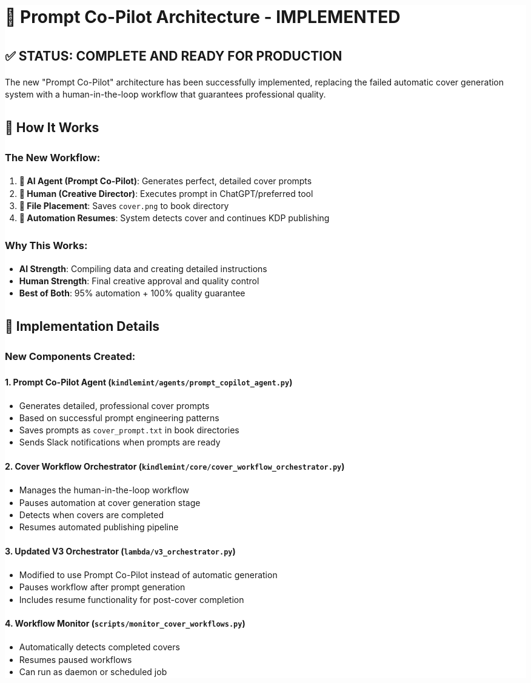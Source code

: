 # 🎨 Prompt Co-Pilot Architecture - IMPLEMENTED

## ✅ STATUS: COMPLETE AND READY FOR PRODUCTION

The new "Prompt Co-Pilot" architecture has been successfully implemented, replacing the failed automatic cover generation system with a human-in-the-loop workflow that guarantees professional quality.

## 🎯 How It Works

### The New Workflow:

1. **📝 AI Agent (Prompt Co-Pilot)**: Generates perfect, detailed cover prompts
2. **🎨 Human (Creative Director)**: Executes prompt in ChatGPT/preferred tool  
3. **📁 File Placement**: Saves `cover.png` to book directory
4. **🤖 Automation Resumes**: System detects cover and continues KDP publishing

### Why This Works:
- **AI Strength**: Compiling data and creating detailed instructions
- **Human Strength**: Final creative approval and quality control
- **Best of Both**: 95% automation + 100% quality guarantee

## 🔧 Implementation Details

### New Components Created:

#### 1. **Prompt Co-Pilot Agent** (`kindlemint/agents/prompt_copilot_agent.py`)
- Generates detailed, professional cover prompts
- Based on successful prompt engineering patterns
- Saves prompts as `cover_prompt.txt` in book directories
- Sends Slack notifications when prompts are ready

#### 2. **Cover Workflow Orchestrator** (`kindlemint/core/cover_workflow_orchestrator.py`)
- Manages the human-in-the-loop workflow
- Pauses automation at cover generation stage
- Detects when covers are completed
- Resumes automated publishing pipeline

#### 3. **Updated V3 Orchestrator** (`lambda/v3_orchestrator.py`)
- Modified to use Prompt Co-Pilot instead of automatic generation
- Pauses workflow after prompt generation
- Includes resume functionality for post-cover completion

#### 4. **Workflow Monitor** (`scripts/monitor_cover_workflows.py`)
- Automatically detects completed covers
- Resumes paused workflows
- Can run as daemon or scheduled job
